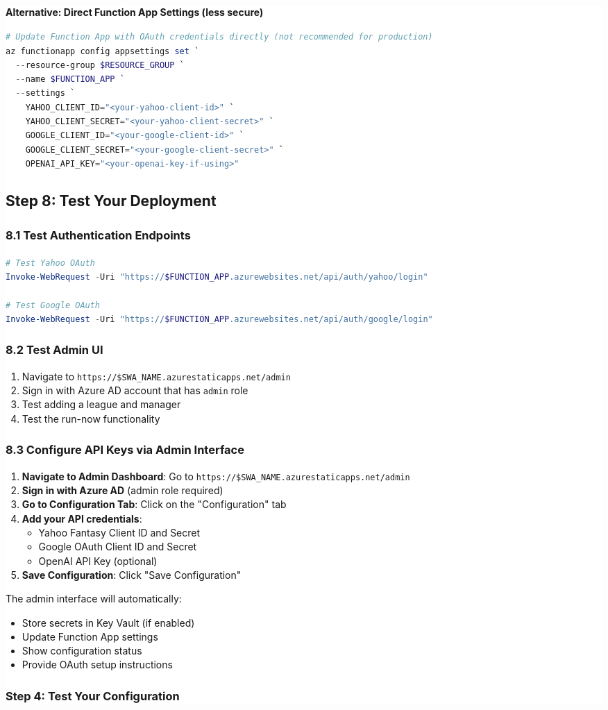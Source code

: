 **Alternative: Direct Function App Settings (less secure)**
```powershell
# Update Function App with OAuth credentials directly (not recommended for production)
az functionapp config appsettings set `
  --resource-group $RESOURCE_GROUP `
  --name $FUNCTION_APP `
  --settings `
    YAHOO_CLIENT_ID="<your-yahoo-client-id>" `
    YAHOO_CLIENT_SECRET="<your-yahoo-client-secret>" `
    GOOGLE_CLIENT_ID="<your-google-client-id>" `
    GOOGLE_CLIENT_SECRET="<your-google-client-secret>" `
    OPENAI_API_KEY="<your-openai-key-if-using>"
```

## Step 8: Test Your Deployment

### 8.1 Test Authentication Endpoints

```powershell
# Test Yahoo OAuth
Invoke-WebRequest -Uri "https://$FUNCTION_APP.azurewebsites.net/api/auth/yahoo/login"

# Test Google OAuth
Invoke-WebRequest -Uri "https://$FUNCTION_APP.azurewebsites.net/api/auth/google/login"
```

### 8.2 Test Admin UI

1. Navigate to `https://$SWA_NAME.azurestaticapps.net/admin`
2. Sign in with Azure AD account that has `admin` role
3. Test adding a league and manager
4. Test the run-now functionality

### 8.3 Configure API Keys via Admin Interface

1. **Navigate to Admin Dashboard**: Go to `https://$SWA_NAME.azurestaticapps.net/admin`
2. **Sign in with Azure AD** (admin role required)
3. **Go to Configuration Tab**: Click on the "Configuration" tab
4. **Add your API credentials**:
   - Yahoo Fantasy Client ID and Secret
   - Google OAuth Client ID and Secret  
   - OpenAI API Key (optional)
5. **Save Configuration**: Click "Save Configuration"

The admin interface will automatically:
- Store secrets in Key Vault (if enabled)
- Update Function App settings
- Show configuration status
- Provide OAuth setup instructions

### **Step 4: Test Your Configuration**
